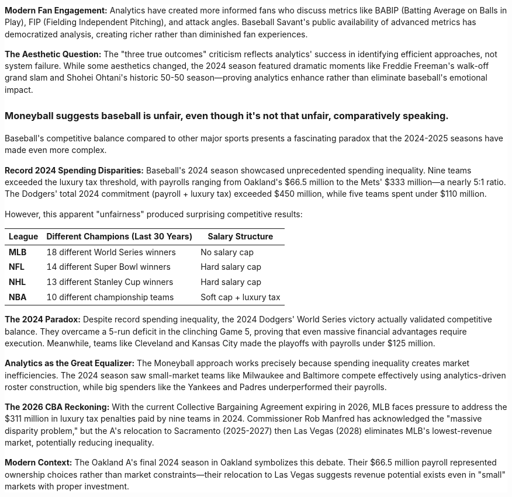 **Modern Fan Engagement:**
Analytics have created more informed fans who discuss metrics like BABIP (Batting Average on Balls in Play), FIP (Fielding Independent Pitching), and attack angles. Baseball Savant's public availability of advanced metrics has democratized analysis, creating richer rather than diminished fan experiences.

**The Aesthetic Question:**
The "three true outcomes" criticism reflects analytics' success in identifying efficient approaches, not system failure. While some aesthetics changed, the 2024 season featured dramatic moments like Freddie Freeman's walk-off grand slam and Shohei Ohtani's historic 50-50 season—proving analytics enhance rather than eliminate baseball's emotional impact.

### Moneyball suggests baseball is unfair, even though it's not that unfair, comparatively speaking.

Baseball's competitive balance compared to other major sports presents a fascinating paradox that the 2024-2025 seasons have made even more complex.

**Record 2024 Spending Disparities:**
Baseball's 2024 season showcased unprecedented spending inequality. Nine teams exceeded the luxury tax threshold, with payrolls ranging from Oakland's $66.5 million to the Mets' $333 million—a nearly 5:1 ratio. The Dodgers' total 2024 commitment (payroll + luxury tax) exceeded $450 million, while five teams spent under $110 million.

However, this apparent "unfairness" produced surprising competitive results:

| **League** | **Different Champions (Last 30 Years)** | **Salary Structure** |
|------------|------------------------------------------|----------------------|
| **MLB** | 18 different World Series winners | No salary cap |
| **NFL** | 14 different Super Bowl winners | Hard salary cap |
| **NHL** | 13 different Stanley Cup winners | Hard salary cap |
| **NBA** | 10 different championship teams | Soft cap + luxury tax |

**The 2024 Paradox:**
Despite record spending inequality, the 2024 Dodgers' World Series victory actually validated competitive balance. They overcame a 5-run deficit in the clinching Game 5, proving that even massive financial advantages require execution. Meanwhile, teams like Cleveland and Kansas City made the playoffs with payrolls under $125 million.

**Analytics as the Great Equalizer:**
The Moneyball approach works precisely because spending inequality creates market inefficiencies. The 2024 season saw small-market teams like Milwaukee and Baltimore compete effectively using analytics-driven roster construction, while big spenders like the Yankees and Padres underperformed their payrolls.

**The 2026 CBA Reckoning:**
With the current Collective Bargaining Agreement expiring in 2026, MLB faces pressure to address the $311 million in luxury tax penalties paid by nine teams in 2024. Commissioner Rob Manfred has acknowledged the "massive disparity problem," but the A's relocation to Sacramento (2025-2027) then Las Vegas (2028) eliminates MLB's lowest-revenue market, potentially reducing inequality.

**Modern Context:**
The Oakland A's final 2024 season in Oakland symbolizes this debate. Their $66.5 million payroll represented ownership choices rather than market constraints—their relocation to Las Vegas suggests revenue potential exists even in "small" markets with proper investment.
